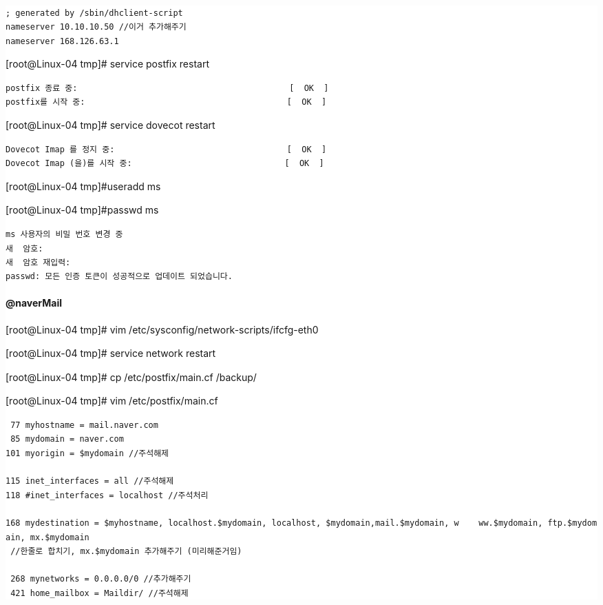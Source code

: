 ```
; generated by /sbin/dhclient-script
nameserver 10.10.10.50 //이거 추가해주기
nameserver 168.126.63.1
```

[root@Linux-04 tmp]# service postfix restart

```
postfix 종료 중:                                           [  OK  ]
postfix를 시작 중:                                         [  OK  ]
```

[root@Linux-04 tmp]# service dovecot restart

```
Dovecot Imap 를 정지 중:                                   [  OK  ]
Dovecot Imap (을)를 시작 중:                               [  OK  ]
```

[root@Linux-04 tmp]#useradd ms

[root@Linux-04 tmp]#passwd ms

```
ms 사용자의 비밀 번호 변경 중
새  암호:
새  암호 재입력:
passwd: 모든 인증 토큰이 성공적으로 업데이트 되었습니다.
```



#### @naverMail

[root@Linux-04 tmp]# vim /etc/sysconfig/network-scripts/ifcfg-eth0

[root@Linux-04 tmp]# service network restart



[root@Linux-04 tmp]# cp /etc/postfix/main.cf /backup/

[root@Linux-04 tmp]# vim /etc/postfix/main.cf

```
 77 myhostname = mail.naver.com
 85 mydomain = naver.com
101 myorigin = $mydomain //주석해제

115 inet_interfaces = all //주석해제
118 #inet_interfaces = localhost //주석처리

168 mydestination = $myhostname, localhost.$mydomain, localhost, $mydomain,mail.$mydomain, w    ww.$mydomain, ftp.$mydomain, mx.$mydomain
 //한줄로 합치기, mx.$mydomain 추가해주기 (미리해준거임)
 
 268 mynetworks = 0.0.0.0/0 //추가해주기
 421 home_mailbox = Maildir/ //주석해제
```
